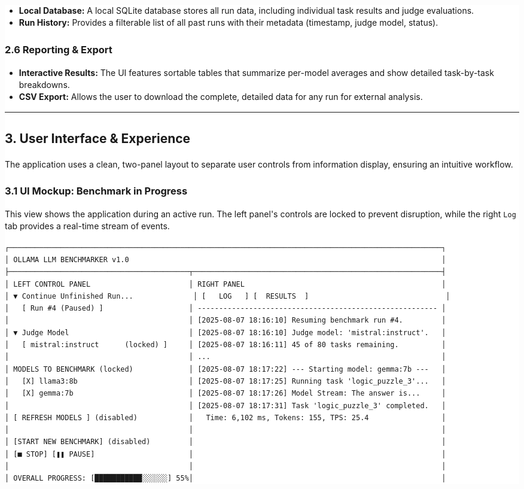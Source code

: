 * **Local Database:** A local SQLite database stores all run data, including individual task results and judge evaluations.
* **Run History:** Provides a filterable list of all past runs with their metadata (timestamp, judge model, status).

### 2.6 Reporting & Export

* **Interactive Results:** The UI features sortable tables that summarize per-model averages and show detailed task-by-task breakdowns.
* **CSV Export:** Allows the user to download the complete, detailed data for any run for external analysis.

-----

## 3\. User Interface & Experience

The application uses a clean, two-panel layout to separate user controls from information display, ensuring an intuitive workflow.

### 3.1 UI Mockup: Benchmark in Progress

This view shows the application during an active run. The left panel's controls are locked to prevent disruption, while the right `Log` tab provides a real-time stream of events.

```
┌─────────────────────────────────────────────────────────────────────────────────────────────────────┐
│ OLLAMA LLM BENCHMARKER v1.0                                                                         │
├──────────────────────────────────────────┬──────────────────────────────────────────────────────────┤
│ LEFT CONTROL PANEL                       │ RIGHT PANEL                                              │
│ ▼ Continue Unfinished Run...              │ [   LOG   ] [  RESULTS  ]                                │
│   [ Run #4 (Paused) ]                    │ -------------------------------------------------------- │
│                                          │ [2025-08-07 18:16:10] Resuming benchmark run #4.         │
│ ▼ Judge Model                            │ [2025-08-07 18:16:10] Judge model: 'mistral:instruct'.   │
│   [ mistral:instruct      (locked) ]     │ [2025-08-07 18:16:11] 45 of 80 tasks remaining.          │
│                                          │ ...                                                      │
│ MODELS TO BENCHMARK (locked)             │ [2025-08-07 18:17:22] --- Starting model: gemma:7b ---   │
│   [X] llama3:8b                          │ [2025-08-07 18:17:25] Running task 'logic_puzzle_3'...   │
│   [X] gemma:7b                           │ [2025-08-07 18:17:26] Model Stream: The answer is...     │
│                                          │ [2025-08-07 18:17:31] Task 'logic_puzzle_3' completed.   │
│ [ REFRESH MODELS ] (disabled)            │   Time: 6,102 ms, Tokens: 155, TPS: 25.4                 │
│                                          │                                                          │
│ [START NEW BENCHMARK] (disabled)         │                                                          │
│ [■ STOP] [❚❚ PAUSE]                      │                                                          │
│                                          │                                                          │
│ OVERALL PROGRESS: [███████████░░░░░░] 55%│                                                          │
```